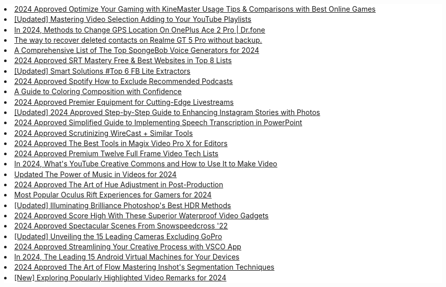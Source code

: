 <li><a href="https://fox-glue.techidaily.com/2024-approved-optimize-your-gaming-with-kinemaster-usage-tips-and-comparisons-with-best-online-games/"><u>2024 Approved  Optimize Your Gaming with KineMaster  Usage Tips & Comparisons with Best Online Games</u></a></li>
<li><a href="https://extra-guidance.techidaily.com/updated-mastering-video-selection-adding-to-your-youtube-playlists/"><u>[Updated] Mastering Video Selection  Adding to Your YouTube Playlists</u></a></li>
<li><a href="https://phone-solutions.techidaily.com/in-2024-methods-to-change-gps-location-on-oneplus-ace-2-pro-drfone-by-drfone-virtual-android/"><u>In 2024, Methods to Change GPS Location On OnePlus Ace 2 Pro | Dr.fone</u></a></li>
<li><a href="https://techidaily.com/the-way-to-recover-deleted-contacts-on-realme-gt-5-pro-without-backup-by-fonelab-android-recover-contacts/"><u>The way to recover deleted contacts on Realme GT 5 Pro without backup.</u></a></li>
<li><a href="https://ai-voice-clone.techidaily.com/a-comprehensive-list-of-the-top-spongebob-voice-generators-for-2024/"><u>A Comprehensive List of The Top SpongeBob Voice Generators for 2024</u></a></li>
<li><a href="https://fox-glue.techidaily.com/2024-approved-srt-mastery-free-and-best-websites-in-top-8-lists/"><u>2024 Approved  SRT Mastery  Free & Best Websites in Top 8 Lists</u></a></li>
<li><a href="https://facebook-video-recording.techidaily.com/updated-smart-solutions-top-6-fb-lite-extractors/"><u>[Updated] Smart Solutions  #Top 6 FB Lite Extractors</u></a></li>
<li><a href="https://fox-glue.techidaily.com/2024-approved-spotify-how-to-exclude-recommended-podcasts/"><u>2024 Approved  Spotify  How to Exclude Recommended Podcasts</u></a></li>
<li><a href="https://extra-hints.techidaily.com/a-guide-to-coloring-composition-with-confidence/"><u>A Guide to Coloring Composition with Confidence</u></a></li>
<li><a href="https://fox-glue.techidaily.com/2024-approved-premier-equipment-for-cutting-edge-livestreams/"><u>2024 Approved  Premier Equipment for Cutting-Edge Livestreams</u></a></li>
<li><a href="https://instagram-video-recordings.techidaily.com/updated-2024-approved-step-by-step-guide-to-enhancing-instagram-stories-with-photos/"><u>[Updated] 2024 Approved  Step-by-Step Guide to Enhancing Instagram Stories with Photos</u></a></li>
<li><a href="https://fox-glue.techidaily.com/2024-approved-simplified-guide-to-implementing-speech-transcription-in-powerpoint/"><u>2024 Approved  Simplified Guide to Implementing Speech Transcription in PowerPoint</u></a></li>
<li><a href="https://fox-glue.techidaily.com/2024-approved-scrutinizing-wirecast-plus-similar-tools/"><u>2024 Approved  Scrutinizing WireCast + Similar Tools</u></a></li>
<li><a href="https://fox-glue.techidaily.com/2024-approved-the-best-tools-in-magix-video-pro-x-for-editors/"><u>2024 Approved  The Best Tools in Magix Video Pro X for Editors</u></a></li>
<li><a href="https://fox-glue.techidaily.com/2024-approved-premium-twelve-full-frame-video-tech-lists/"><u>2024 Approved  Premium Twelve Full Frame Video Tech Lists</u></a></li>
<li><a href="https://facebook-record-videos.techidaily.com/in-2024-whats-youtube-creative-commons-and-how-to-use-it-to-make-video/"><u>In 2024, What's YouTube Creative Commons and How to Use It to Make Video</u></a></li>
<li><a href="https://ai-editing-video.techidaily.com/updated-the-power-of-music-in-videos-for-2024/"><u>Updated The Power of Music in Videos for 2024</u></a></li>
<li><a href="https://fox-glue.techidaily.com/2024-approved-the-art-of-hue-adjustment-in-post-production/"><u>2024 Approved  The Art of Hue Adjustment in Post-Production</u></a></li>
<li><a href="https://extra-skills.techidaily.com/most-popular-oculus-rift-experiences-for-gamers-for-2024/"><u>Most Popular Oculus Rift Experiences for Gamers for 2024</u></a></li>
<li><a href="https://some-knowledge.techidaily.com/updated-illuminating-brilliance-photoshops-best-hdr-methods/"><u>[Updated] Illuminating Brilliance  Photoshop's Best HDR Methods</u></a></li>
<li><a href="https://fox-glue.techidaily.com/2024-approved-score-high-with-these-superior-waterproof-video-gadgets/"><u>2024 Approved  Score High With These Superior Waterproof Video Gadgets</u></a></li>
<li><a href="https://fox-glue.techidaily.com/2024-approved-spectacular-scenes-from-snowspeedcross-22/"><u>2024 Approved  Spectacular Scenes From Snowspeedcross '22</u></a></li>
<li><a href="https://fox-helps.techidaily.com/updated-unveiling-the-15-leading-cameras-excluding-gopro/"><u>[Updated] Unveiling the 15 Leading Cameras Excluding GoPro</u></a></li>
<li><a href="https://fox-glue.techidaily.com/2024-approved-streamlining-your-creative-process-with-vsco-app/"><u>2024 Approved  Streamlining Your Creative Process with VSCO App</u></a></li>
<li><a href="https://screen-capture.techidaily.com/in-2024-the-leading-15-android-virtual-machines-for-your-devices/"><u>In 2024, The Leading 15 Android Virtual Machines for Your Devices</u></a></li>
<li><a href="https://fox-glue.techidaily.com/2024-approved-the-art-of-flow-mastering-inshots-segmentation-techniques/"><u>2024 Approved  The Art of Flow  Mastering Inshot's Segmentation Techniques</u></a></li>
<li><a href="https://facebook-video-share.techidaily.com/new-exploring-popularly-highlighted-video-remarks-for-2024/"><u>[New] Exploring Popularly Highlighted Video Remarks for 2024</u></a></li>